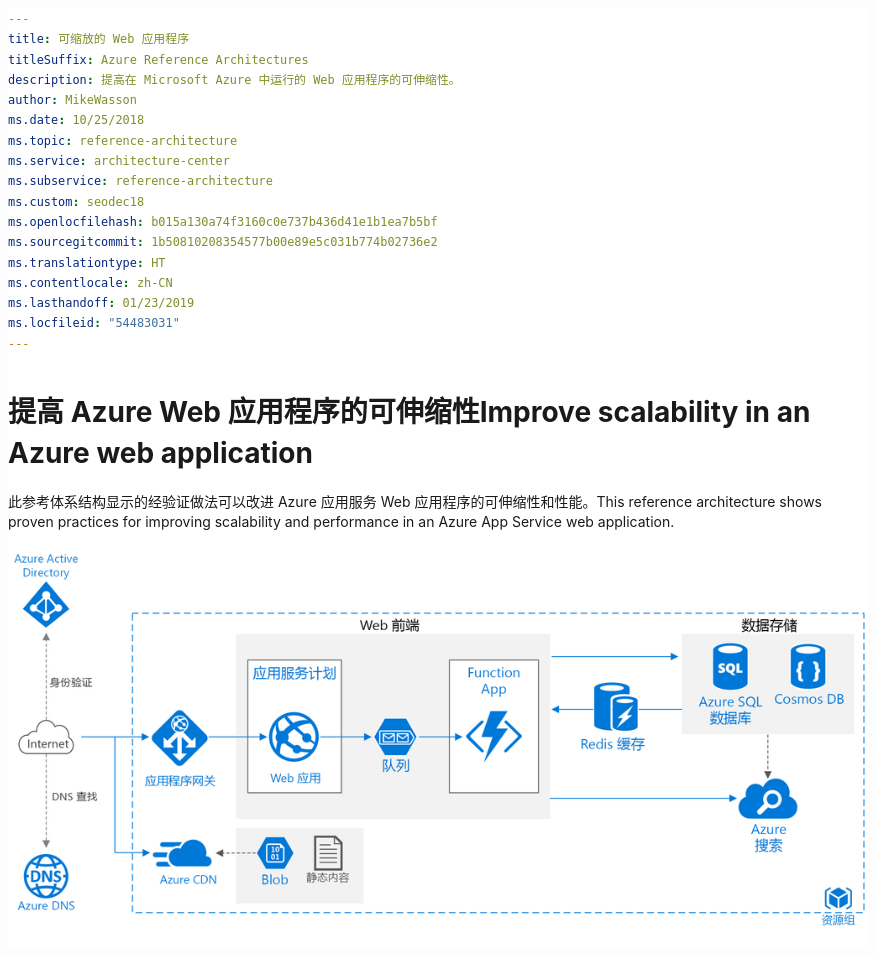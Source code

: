 ```yaml
---
title: 可缩放的 Web 应用程序
titleSuffix: Azure Reference Architectures
description: 提高在 Microsoft Azure 中运行的 Web 应用程序的可伸缩性。
author: MikeWasson
ms.date: 10/25/2018
ms.topic: reference-architecture
ms.service: architecture-center
ms.subservice: reference-architecture
ms.custom: seodec18
ms.openlocfilehash: b015a130a74f3160c0e737b436d41e1b1ea7b5bf
ms.sourcegitcommit: 1b50810208354577b00e89e5c031b774b02736e2
ms.translationtype: HT
ms.contentlocale: zh-CN
ms.lasthandoff: 01/23/2019
ms.locfileid: "54483031"
---
```

# <a name="improve-scalability-in-an-azure-web-application"></a><span data-ttu-id="c4b9a-103">提高 Azure Web 应用程序的可伸缩性</span><span class="sxs-lookup"><span data-stu-id="c4b9a-103">Improve scalability in an Azure web application</span></span>

<span data-ttu-id="c4b9a-104">此参考体系结构显示的经验证做法可以改进 Azure 应用服务 Web 应用程序的可伸缩性和性能。</span><span class="sxs-lookup"><span data-stu-id="c4b9a-104">This reference architecture shows proven practices for improving scalability and performance in an Azure App Service web application.</span></span>

![Azure 中改进了可伸缩性的 Web 应用程序](./images/scalable-web-app.png)
